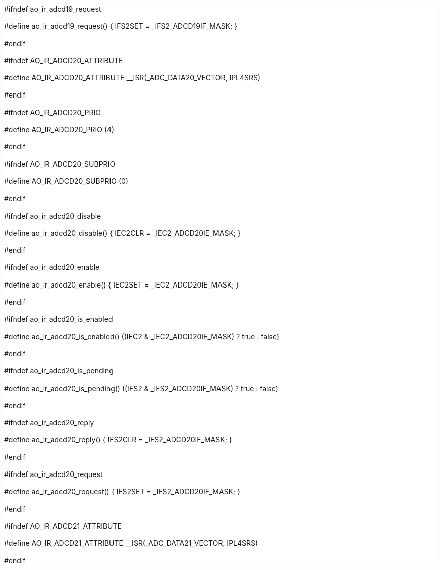 #ifndef ao_ir_adcd19_request

#define ao_ir_adcd19_request()      { IFS2SET = _IFS2_ADCD19IF_MASK; }

#endif

#ifndef AO_IR_ADCD20_ATTRIBUTE

#define AO_IR_ADCD20_ATTRIBUTE      __ISR(_ADC_DATA20_VECTOR, IPL4SRS)

#endif

#ifndef AO_IR_ADCD20_PRIO

#define AO_IR_ADCD20_PRIO           (4)

#endif

#ifndef AO_IR_ADCD20_SUBPRIO

#define AO_IR_ADCD20_SUBPRIO        (0)

#endif

#ifndef ao_ir_adcd20_disable

#define ao_ir_adcd20_disable()      { IEC2CLR = _IEC2_ADCD20IE_MASK; }

#endif

#ifndef ao_ir_adcd20_enable

#define ao_ir_adcd20_enable()       { IEC2SET = _IEC2_ADCD20IE_MASK; }

#endif

#ifndef ao_ir_adcd20_is_enabled

#define ao_ir_adcd20_is_enabled()   ((IEC2 & _IEC2_ADCD20IE_MASK) ? true : false)

#endif

#ifndef ao_ir_adcd20_is_pending

#define ao_ir_adcd20_is_pending()   ((IFS2 & _IFS2_ADCD20IF_MASK) ? true : false)

#endif

#ifndef ao_ir_adcd20_reply

#define ao_ir_adcd20_reply()        { IFS2CLR = _IFS2_ADCD20IF_MASK; }

#endif

#ifndef ao_ir_adcd20_request

#define ao_ir_adcd20_request()      { IFS2SET = _IFS2_ADCD20IF_MASK; }

#endif

#ifndef AO_IR_ADCD21_ATTRIBUTE

#define AO_IR_ADCD21_ATTRIBUTE      __ISR(_ADC_DATA21_VECTOR, IPL4SRS)

#endif
